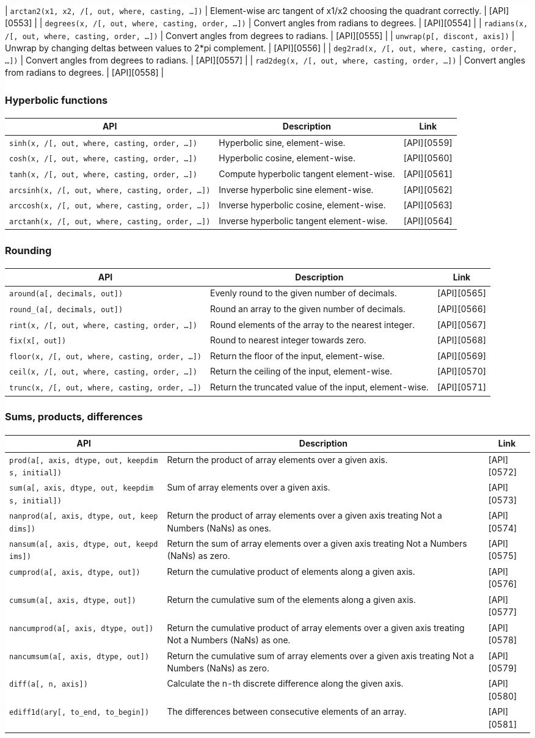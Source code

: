 | `arctan2(x1, x2, /[, out, where, casting, …])` | Element-wise arc tangent of x1/x2 choosing the quadrant correctly. | [API][0553] |
| `degrees(x, /[, out, where, casting, order, …])` | Convert angles from radians to degrees. | [API][0554] |
| `radians(x, /[, out, where, casting, order, …])` | Convert angles from degrees to radians. | [API][0555] |
| `unwrap(p[, discont, axis])` | Unwrap by changing deltas between values to 2*pi complement. | [API][0556] |
| `deg2rad(x, /[, out, where, casting, order, …])` | Convert angles from degrees to radians. | [API][0557] |
| `rad2deg(x, /[, out, where, casting, order, …])` | Convert angles from radians to degrees. | [API][0558] |

### Hyperbolic functions

| API | Description | Link |
|-----|-------------|------|
| `sinh(x, /[, out, where, casting, order, …])` | Hyperbolic sine, element-wise. | [API][0559] |
| `cosh(x, /[, out, where, casting, order, …])` | Hyperbolic cosine, element-wise. | [API][0560] |
| `tanh(x, /[, out, where, casting, order, …])` | Compute hyperbolic tangent element-wise. | [API][0561] |
| `arcsinh(x, /[, out, where, casting, order, …])` | Inverse hyperbolic sine element-wise. | [API][0562] |
| `arccosh(x, /[, out, where, casting, order, …])` | Inverse hyperbolic cosine, element-wise. | [API][0563] |
| `arctanh(x, /[, out, where, casting, order, …])` | Inverse hyperbolic tangent element-wise. | [API][0564] |

### Rounding

| API | Description | Link |
|-----|-------------|------|
| `around(a[, decimals, out])` | Evenly round to the given number of decimals. | [API][0565] |
| `round_(a[, decimals, out])` | Round an array to the given number of decimals. | [API][0566] |
| `rint(x, /[, out, where, casting, order, …])` | Round elements of the array to the nearest integer. | [API][0567] |
| `fix(x[, out])` | Round to nearest integer towards zero. | [API][0568] |
| `floor(x, /[, out, where, casting, order, …])` | Return the floor of the input, element-wise. | [API][0569] |
| `ceil(x, /[, out, where, casting, order, …])` | Return the ceiling of the input, element-wise. | [API][0570] |
| `trunc(x, /[, out, where, casting, order, …])` | Return the truncated value of the input, element-wise. | [API][0571] |

### Sums, products, differences

| API | Description | Link |
|-----|-------------|------|
| `prod(a[, axis, dtype, out, keepdims, initial])` | Return the product of array elements over a given axis. | [API][0572] |
| `sum(a[, axis, dtype, out, keepdims, initial])` | Sum of array elements over a given axis. | [API][0573] |
| `nanprod(a[, axis, dtype, out, keepdims])` | Return the product of array elements over a given axis treating Not a Numbers (NaNs) as ones. | [API][0574] |
| `nansum(a[, axis, dtype, out, keepdims])` | Return the sum of array elements over a given axis treating Not a Numbers (NaNs) as zero. | [API][0575] |
| `cumprod(a[, axis, dtype, out])` | Return the cumulative product of elements along a given axis. | [API][0576] |
| `cumsum(a[, axis, dtype, out])` | Return the cumulative sum of the elements along a given axis. | [API][0577] |
| `nancumprod(a[, axis, dtype, out])` | Return the cumulative product of array elements over a given axis treating Not a Numbers (NaNs) as one. | [API][0578] |
| `nancumsum(a[, axis, dtype, out])` | Return the cumulative sum of array elements over a given axis treating Not a Numbers (NaNs) as zero. | [API][0579] |
| `diff(a[, n, axis])` | Calculate the n-th discrete difference along the given axis. | [API][0580] |
| `ediff1d(ary[, to_end, to_begin])` | The differences between consecutive elements of an array. | [API][0581] |